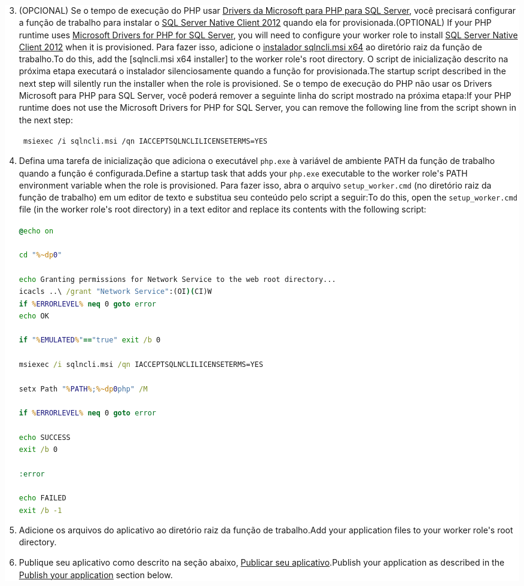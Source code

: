 3. <span data-ttu-id="0432b-173">(OPCIONAL) Se o tempo de execução do PHP usar [Drivers da Microsoft para PHP para SQL Server][sqlsrv drivers], você precisará configurar a função de trabalho para instalar o [SQL Server Native Client 2012][sql native client] quando ela for provisionada.</span><span class="sxs-lookup"><span data-stu-id="0432b-173">(OPTIONAL) If your PHP runtime uses [Microsoft Drivers for PHP for SQL Server][sqlsrv drivers], you will need to configure your worker role to install [SQL Server Native Client 2012][sql native client] when it is provisioned.</span></span> <span data-ttu-id="0432b-174">Para fazer isso, adicione o [instalador sqlncli.msi x64] ao diretório raiz da função de trabalho.</span><span class="sxs-lookup"><span data-stu-id="0432b-174">To do this, add the [sqlncli.msi x64 installer] to the worker role's root directory.</span></span> <span data-ttu-id="0432b-175">O script de inicialização descrito na próxima etapa executará o instalador silenciosamente quando a função for provisionada.</span><span class="sxs-lookup"><span data-stu-id="0432b-175">The startup script described in the next step will silently run the installer when the role is provisioned.</span></span> <span data-ttu-id="0432b-176">Se o tempo de execução do PHP não usar os Drivers Microsoft para PHP para SQL Server, você poderá remover a seguinte linha do script mostrado na próxima etapa:</span><span class="sxs-lookup"><span data-stu-id="0432b-176">If your PHP runtime does not use the Microsoft Drivers for PHP for SQL Server, you can remove the following line from the script shown in the next step:</span></span>

        msiexec /i sqlncli.msi /qn IACCEPTSQLNCLILICENSETERMS=YES
4. <span data-ttu-id="0432b-177">Defina uma tarefa de inicialização que adiciona o executável `php.exe` à variável de ambiente PATH da função de trabalho quando a função é configurada.</span><span class="sxs-lookup"><span data-stu-id="0432b-177">Define a startup task that adds your `php.exe` executable to the worker role's PATH environment variable when the role is provisioned.</span></span> <span data-ttu-id="0432b-178">Para fazer isso, abra o arquivo `setup_worker.cmd` (no diretório raiz da função de trabalho) em um editor de texto e substitua seu conteúdo pelo script a seguir:</span><span class="sxs-lookup"><span data-stu-id="0432b-178">To do this, open the `setup_worker.cmd` file (in the worker role's root directory) in a text editor and replace its contents with the following script:</span></span>

    ```cmd
    @echo on

    cd "%~dp0"

    echo Granting permissions for Network Service to the web root directory...
    icacls ..\ /grant "Network Service":(OI)(CI)W
    if %ERRORLEVEL% neq 0 goto error
    echo OK

    if "%EMULATED%"=="true" exit /b 0

    msiexec /i sqlncli.msi /qn IACCEPTSQLNCLILICENSETERMS=YES

    setx Path "%PATH%;%~dp0php" /M

    if %ERRORLEVEL% neq 0 goto error

    echo SUCCESS
    exit /b 0

    :error

    echo FAILED
    exit /b -1
    ```
5. <span data-ttu-id="0432b-179">Adicione os arquivos do aplicativo ao diretório raiz da função de trabalho.</span><span class="sxs-lookup"><span data-stu-id="0432b-179">Add your application files to your worker role's root directory.</span></span>
6. <span data-ttu-id="0432b-180">Publique seu aplicativo como descrito na seção abaixo, [Publicar seu aplicativo](#publish-your-application).</span><span class="sxs-lookup"><span data-stu-id="0432b-180">Publish your application as described in the [Publish your application](#publish-your-application) section below.</span></span>


[SDK do Azure para PHP]: /develop/php/common-tasks/download-php-sdk/
[install ps and emulators]: http://go.microsoft.com/fwlink/p/?linkid=320376&clcid=0x409
[definição do serviço (.csdef) ]: http://msdn.microsoft.com/library/windowsazure/ee758711.aspx
[configuração do serviço (.cscfg)]: http://msdn.microsoft.com/library/windowsazure/ee758710.aspx
[iis.net]: http://www.iis.net/
[sql native client]: http://msdn.microsoft.com/sqlserver/aa937733.aspx
[sqlsrv drivers]: http://php.net/sqlsrv
[instalador sqlncli.msi x64]: http://go.microsoft.com/fwlink/?LinkID=239648